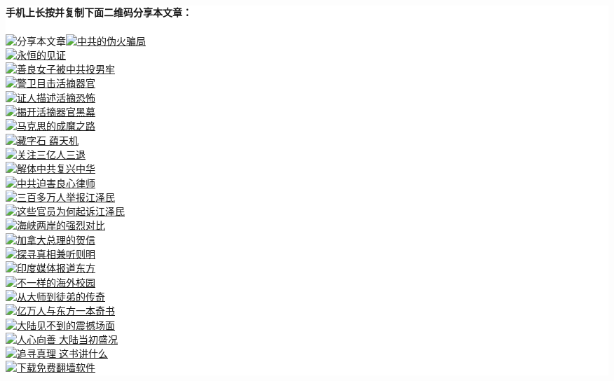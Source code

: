<strong>手机上长按并复制下面二维码分享本文章：</strong><br><br><img src="https://chart.apis.google.com/chart?cht=qr&chs=240x240&choe=UTF-8&chld=M|2&chl=https://github.com/19920513/djy/blob/master/gb/20/6/29/n12219238.md%231" title="分享本文章"></td><td VALIGN=TOP><a href="https://github.com/19920513/djy/blob/master/gb/16/1/21/n4622075.md?dfh#1" target="_blank"><img src="https://raw.githubusercontent.com/19920513/djy/master/gb/300/wei-f1.jpg" title="中共的伪火骗局"  alt="中共的伪火骗局"></a><br><a href="https://github.com/19920513/www/blob/master/README.md?dfh#9" target="_blank"><img src="https://raw.githubusercontent.com/19920513/djy/master/gb/300/yong-h.jpg" title="永恒的见证"  alt="永恒的见证"></a><br><a href="https://github.com/19920513/djy/blob/master/gb/13/9/29/n3974789.md?dfh#1" target="_blank"><img src="https://raw.githubusercontent.com/19920513/djy/master/gb/300/shang-lnz.jpg" title="善良女子被中共投男牢"  alt="善良女子被中共投男牢"></a><br><a href="https://github.com/19920513/djy/blob/master/gb/16/3/16/n4663449.md?dfh#1" target="_blank"><img src="https://raw.githubusercontent.com/19920513/djy/master/gb/300/huo-z3.jpg" title="警卫目击活摘器官"  alt="警卫目击活摘器官"></a><br><a href="https://github.com/19920513/djy/blob/master/gb/16/8/7/n8177641.md?dfh#1" target="_blank"><img src="https://raw.githubusercontent.com/19920513/djy/master/gb/300/huo-z4.jpg" title="证人描述活摘恐怖"  alt="证人描述活摘恐怖"></a><br><a href="https://github.com/19920513/djy/blob/master/gb/10/4/19/n2881569.md?dfh#1" target="_blank"><img src="https://raw.githubusercontent.com/19920513/djy/master/gb/300/huo-z1.jpg" title="揭开活摘器官黑幕"  alt="揭开活摘器官黑幕"></a><br><a href="https://github.com/19920513/djy/blob/master/gb/10/11/7/n3077476.md?dfh#1" target="_blank"><img src="https://raw.githubusercontent.com/19920513/djy/master/gb/300/ma-ks.jpg" title="马克思的成魔之路"  alt="马克思的成魔之路"></a><br><a href="https://github.com/19920513/djy/blob/master/gb/14/6/9/n4173977.md?dfh#1" target="_blank"><img src="https://raw.githubusercontent.com/19920513/djy/master/gb/300/chang-zs.jpg" title="藏字石 蕴天机"  alt="藏字石 蕴天机"></a><br><a href="https://github.com/19920513/djy/blob/master/gb/18/5/10/n10381511.md?dfh#1" target="_blank"><img src="https://raw.githubusercontent.com/19920513/djy/master/gb/300/st1.jpg" title="关注三亿人三退"  alt="关注三亿人三退"></a><br><a href="https://github.com/19920513/djy/blob/master/gb/18/3/21/n10237682.md?dfh#1" target="_blank"><img src="https://raw.githubusercontent.com/19920513/djy/master/gb/300/jie-t.jpg" title="解体中共复兴中华"  alt="解体中共复兴中华"></a><br><a href="https://github.com/19920513/djy/blob/master/gb/9/2/9/n2422991.md?dfh#1" target="_blank"><img src="https://raw.githubusercontent.com/19920513/djy/master/gb/300/gao-zs.jpg" title="中共迫害良心律师"  alt="中共迫害良心律师"></a><br><a href="https://github.com/19920513/djy/blob/master/gb/18/12/9/n10900044.md?dfh#1" target="_blank"><img src="https://raw.githubusercontent.com/19920513/djy/master/gb/300/sj1.jpg" title="三百多万人举报江泽民"  alt="三百多万人举报江泽民"></a><br><a href="https://github.com/19920513/djy/blob/master/gb/18/8/28/n10672014.md?dfh#1" target="_blank"><img src="https://raw.githubusercontent.com/19920513/djy/master/gb/300/sj2.jpg" title="这些官员为何起诉江泽民"  alt="这些官员为何起诉江泽民"></a><br><a href="https://github.com/19920513/djy/blob/master/gb/8/12/18/n2367165.md?dfh#1" target="_blank"><img src="https://raw.githubusercontent.com/19920513/djy/master/gb/300/liangan.jpg" title="海峡两岸的强烈对比"  alt="海峡两岸的强烈对比"></a><br><a href="https://github.com/19920513/djy/blob/master/gb/15/12/10/n4593139.md?dfh#1" target="_blank"><img src="https://raw.githubusercontent.com/19920513/djy/master/gb/300/jia-ndzl.jpg" title="加拿大总理的贺信"  alt="加拿大总理的贺信"></a><br><a href="https://github.com/19920513/djy/blob/master/gb/11/6/17/n3289382.md?dfh#1" target="_blank"><img src="https://raw.githubusercontent.com/19920513/djy/master/gb/300/xiao-wd.jpg" title="探寻真相兼听则明"  alt="探寻真相兼听则明"></a><br><a href="https://github.com/19920513/djy/blob/master/gb/18/10/27/n10812623.md?dfh#1" target="_blank"><img src="https://raw.githubusercontent.com/19920513/djy/master/gb/300/yindu.jpg" title="印度媒体报道东方"  alt="印度媒体报道东方"></a><br><a href="https://github.com/19920513/djy/blob/master/gb/18/6/9/n10469652.md?dfh#1" target="_blank"><img src="https://raw.githubusercontent.com/19920513/djy/master/gb/300/xie-j.jpg" title="不一样的海外校园"  alt="不一样的海外校园"></a><br><a href="https://github.com/19920513/djy/blob/master/gb/7/4/5/n1669415.md?dfh#1" target="_blank"><img src="https://raw.githubusercontent.com/19920513/djy/master/gb/300/li-up.jpg" title="从大师到徒弟的传奇"  alt="从大师到徒弟的传奇"></a><br><a href="https://github.com/19920513/djy/blob/master/gb/17/5/26/n9191512.md?dfh#1" target="_blank"><img src="https://raw.githubusercontent.com/19920513/djy/master/gb/300/zfl2.jpg" title="亿万人与东方一本奇书"  alt="亿万人与东方一本奇书"></a><br><a href="https://github.com/19920513/djy/blob/master/gb/13/11/27/n4020290.md?dfh#1" target="_blank"><img src="https://raw.githubusercontent.com/19920513/djy/master/gb/300/zhen-h.jpg" title="大陆见不到的震撼场面"  alt="大陆见不到的震撼场面"></a><br><a href="https://github.com/19920513/djy/blob/master/gb/15/7/17/n4482910.md?dfh#1" target="_blank"><img src="https://raw.githubusercontent.com/19920513/djy/master/gb/300/dalu-sk.jpg" title="人心向善 大陆当初盛况"  alt="人心向善 大陆当初盛况"></a><br><a href="https://github.com/19920513/djy/blob/master/gb/19/1/5/n10955468.md?dfh#1" target="_blank"><img src="https://raw.githubusercontent.com/19920513/djy/master/gb/300/zfl1.jpg" title="追寻真理 这书讲什么"  alt="追寻真理 这书讲什么"></a><br><a href="https://github.com/19920513/www/blob/master/README.md?dfh#1" target="_blank"><img src="https://raw.githubusercontent.com/19920513/djy/master/gb/300/fq1.jpg" title="下载免费翻墙软件"  alt="下载免费翻墙软件"></a><br></td></tr></table>
